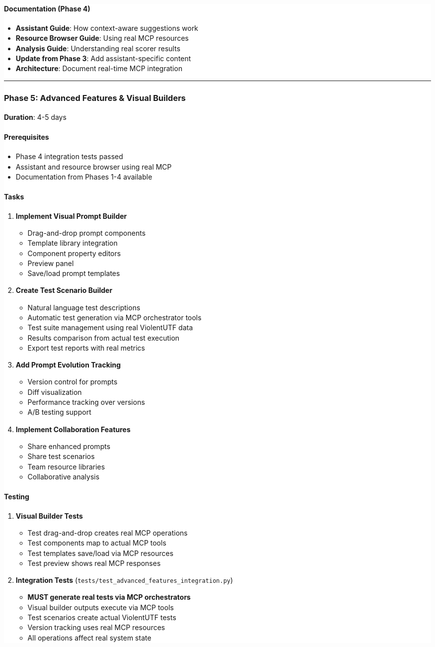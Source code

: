 #### Documentation (Phase 4)
- **Assistant Guide**: How context-aware suggestions work
- **Resource Browser Guide**: Using real MCP resources
- **Analysis Guide**: Understanding real scorer results
- **Update from Phase 3**: Add assistant-specific content
- **Architecture**: Document real-time MCP integration

---

### Phase 5: Advanced Features & Visual Builders
**Duration**: 4-5 days

#### Prerequisites
- Phase 4 integration tests passed
- Assistant and resource browser using real MCP
- Documentation from Phases 1-4 available

#### Tasks
1. **Implement Visual Prompt Builder**
   - Drag-and-drop prompt components
   - Template library integration
   - Component property editors
   - Preview panel
   - Save/load prompt templates

2. **Create Test Scenario Builder**
   - Natural language test descriptions
   - Automatic test generation via MCP orchestrator tools
   - Test suite management using real ViolentUTF data
   - Results comparison from actual test execution
   - Export test reports with real metrics

3. **Add Prompt Evolution Tracking**
   - Version control for prompts
   - Diff visualization
   - Performance tracking over versions
   - A/B testing support

4. **Implement Collaboration Features**
   - Share enhanced prompts
   - Share test scenarios
   - Team resource libraries
   - Collaborative analysis

#### Testing
1. **Visual Builder Tests**
   - Test drag-and-drop creates real MCP operations
   - Test components map to actual MCP tools
   - Test templates save/load via MCP resources
   - Test preview shows real MCP responses

2. **Integration Tests** (`tests/test_advanced_features_integration.py`)
   - **MUST generate real tests via MCP orchestrators**
   - Visual builder outputs execute via MCP tools
   - Test scenarios create actual ViolentUTF tests
   - Version tracking uses real MCP resources
   - All operations affect real system state
